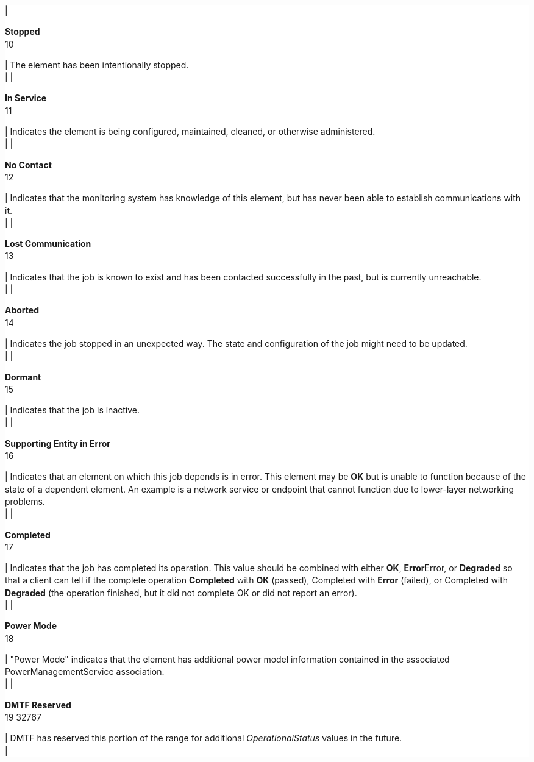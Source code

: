 | <span id="Stopped"></span><span id="stopped"></span><span id="STOPPED"></span><dl> <dt>**Stopped**</dt> <dt>10</dt> </dl>                                                                             | The element has been intentionally stopped. <br/>                                                                                                                                                                                                                                                                                                                                      |
| <span id="In_Service"></span><span id="in_service"></span><span id="IN_SERVICE"></span><dl> <dt>**In Service**</dt> <dt>11</dt> </dl>                                                                 | Indicates the element is being configured, maintained, cleaned, or otherwise administered. <br/>                                                                                                                                                                                                                                                                                       |
| <span id="No_Contact"></span><span id="no_contact"></span><span id="NO_CONTACT"></span><dl> <dt>**No Contact**</dt> <dt>12</dt> </dl>                                                                 | Indicates that the monitoring system has knowledge of this element, but has never been able to establish communications with it. <br/>                                                                                                                                                                                                                                                 |
| <span id="Lost_Communication"></span><span id="lost_communication"></span><span id="LOST_COMMUNICATION"></span><dl> <dt>**Lost Communication**</dt> <dt>13</dt> </dl>                                 | Indicates that the job is known to exist and has been contacted successfully in the past, but is currently unreachable.<br/>                                                                                                                                                                                                                                                           |
| <span id="Aborted"></span><span id="aborted"></span><span id="ABORTED"></span><dl> <dt>**Aborted**</dt> <dt>14</dt> </dl>                                                                             | Indicates the job stopped in an unexpected way. The state and configuration of the job might need to be updated. <br/>                                                                                                                                                                                                                                                                 |
| <span id="Dormant"></span><span id="dormant"></span><span id="DORMANT"></span><dl> <dt>**Dormant**</dt> <dt>15</dt> </dl>                                                                             | Indicates that the job is inactive.<br/>                                                                                                                                                                                                                                                                                                                                               |
| <span id="Supporting_Entity_in_Error"></span><span id="supporting_entity_in_error"></span><span id="SUPPORTING_ENTITY_IN_ERROR"></span><dl> <dt>**Supporting Entity in Error**</dt> <dt>16</dt> </dl> | Indicates that an element on which this job depends is in error. This element may be **OK** but is unable to function because of the state of a dependent element. An example is a network service or endpoint that cannot function due to lower-layer networking problems.<br/>                                                                                                       |
| <span id="Completed"></span><span id="completed"></span><span id="COMPLETED"></span><dl> <dt>**Completed**</dt> <dt>17</dt> </dl>                                                                     | Indicates that the job has completed its operation. This value should be combined with either **OK**, **Error**Error, or **Degraded** so that a client can tell if the complete operation **Completed** with **OK** (passed), Completed with **Error** (failed), or Completed with **Degraded** (the operation finished, but it did not complete OK or did not report an error). <br/> |
| <span id="Power_Mode"></span><span id="power_mode"></span><span id="POWER_MODE"></span><dl> <dt>**Power Mode**</dt> <dt>18</dt> </dl>                                                                 | "Power Mode" indicates that the element has additional power model information contained in the associated PowerManagementService association.<br/>                                                                                                                                                                                                                                    |
| <span id="DMTF_Reserved"></span><span id="dmtf_reserved"></span><span id="DMTF_RESERVED"></span><dl> <dt>**DMTF Reserved**</dt> <dt>19 32767</dt> </dl>                                               | DMTF has reserved this portion of the range for additional *OperationalStatus* values in the future.<br/>                                                                                                                                                                                                                                                                              |